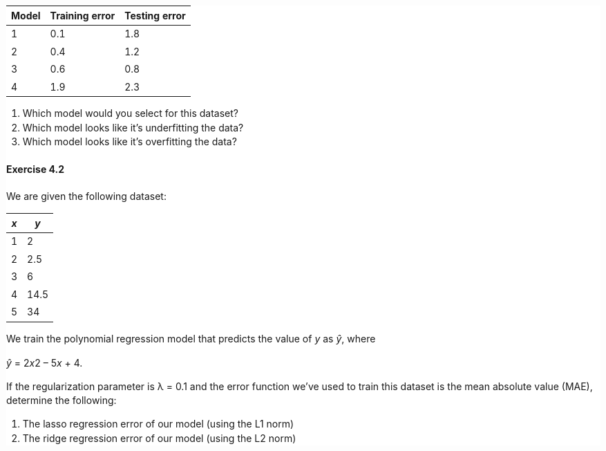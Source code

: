 | Model | Training error | Testing error |
| --- | --- | --- |
| 1 | 0.1 | 1.8 |
| 2 | 0.4 | 1.2 |
| 3 | 0.6 | 0.8 |
| 4 | 1.9 | 2.3 |

1. Which model would you select for this dataset?
1. Which model looks like it’s underfitting the data?
1. Which model looks like it’s overfitting the data?

#### Exercise 4.2

We are given the following dataset:

| *x* | *y* |
| --- | --- |
| 1 | 2 |
| 2 | 2.5 |
| 3 | 6 |
| 4 | 14.5 |
| 5 | 34 |

We train the polynomial regression model that predicts the value of *y* as *ŷ*, where

*ŷ* = 2*x*2 – 5*x* + 4.

If the regularization parameter is λ = 0.1 and the error function we’ve used to train this dataset is the mean absolute value (MAE), determine the [](/book/grokking-machine-learning/chapter-4/)[](/book/grokking-machine-learning/chapter-4/)following:

1. The lasso regression error of our model (using the L1 norm)
1. The ridge regression error of our model (using the L2 norm)
